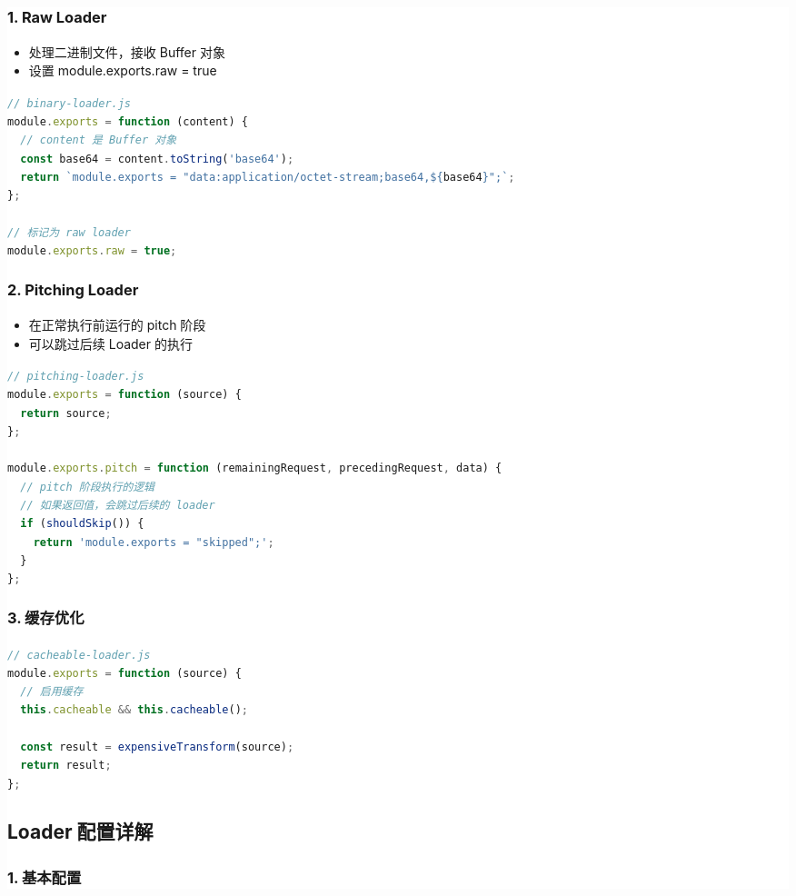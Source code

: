 ### 1. **Raw Loader**

- 处理二进制文件，接收 Buffer 对象
- 设置 module.exports.raw = true

```javascript
// binary-loader.js
module.exports = function (content) {
  // content 是 Buffer 对象
  const base64 = content.toString('base64');
  return `module.exports = "data:application/octet-stream;base64,${base64}";`;
};

// 标记为 raw loader
module.exports.raw = true;
```

### 2. **Pitching Loader**

- 在正常执行前运行的 pitch 阶段
- 可以跳过后续 Loader 的执行

```javascript
// pitching-loader.js
module.exports = function (source) {
  return source;
};

module.exports.pitch = function (remainingRequest, precedingRequest, data) {
  // pitch 阶段执行的逻辑
  // 如果返回值，会跳过后续的 loader
  if (shouldSkip()) {
    return 'module.exports = "skipped";';
  }
};
```

### 3. **缓存优化**

```javascript
// cacheable-loader.js
module.exports = function (source) {
  // 启用缓存
  this.cacheable && this.cacheable();

  const result = expensiveTransform(source);
  return result;
};
```

## Loader 配置详解

### 1. **基本配置**
